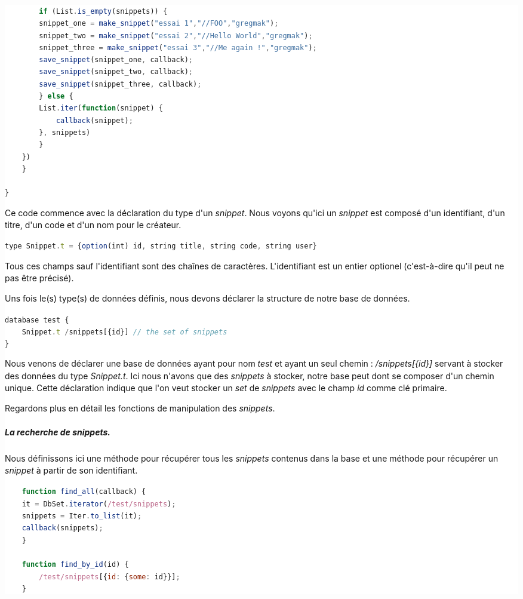 ```javascript
	    if (List.is_empty(snippets)) {
		snippet_one = make_snippet("essai 1","//FOO","gregmak");
		snippet_two = make_snippet("essai 2","//Hello World","gregmak");
		snippet_three = make_snippet("essai 3","//Me again !","gregmak");
		save_snippet(snippet_one, callback);
		save_snippet(snippet_two, callback);
		save_snippet(snippet_three, callback);
	    } else {
		List.iter(function(snippet) {
		    callback(snippet);
		}, snippets)
	    }
	})
    }

}

````

Ce code commence avec la déclaration du type d'un *snippet*. Nous voyons qu'ici un *snippet* est composé d'un identifiant, d'un titre, d'un code et d'un nom pour le créateur.

```javascript
type Snippet.t = {option(int) id, string title, string code, string user}
```

Tous ces champs sauf l'identifiant sont des chaînes de caractères. L'identifiant est un entier optionel (c'est-à-dire qu'il peut ne pas être précisé).

Uns fois le(s) type(s) de données définis, nous devons déclarer la structure de notre base de données.

````javascript
database test {
    Snippet.t /snippets[{id}] // the set of snippets
}
````

Nous venons de déclarer une base de données ayant pour nom *test* et ayant un seul chemin : */snippets[{id}]* servant à stocker des données du type *Snippet.t*.
Ici nous n'avons que des *snippets* à stocker, notre base peut dont se composer d'un chemin unique.
Cette déclaration indique que l'on veut stocker un *set* de *snippets* avec le champ *id* comme clé primaire.

Regardons plus en détail les fonctions de manipulation des *snippets*.

##### La recherche de *snippets*.

Nous définissons ici une méthode pour récupérer tous les *snippets* contenus dans la base et une méthode pour récupérer un *snippet* à partir de son identifiant.

````javascript
    function find_all(callback) {
	it = DbSet.iterator(/test/snippets);
	snippets = Iter.to_list(it);
	callback(snippets);
    }

    function find_by_id(id) {
	    /test/snippets[{id: {some: id}}];
    }
````
